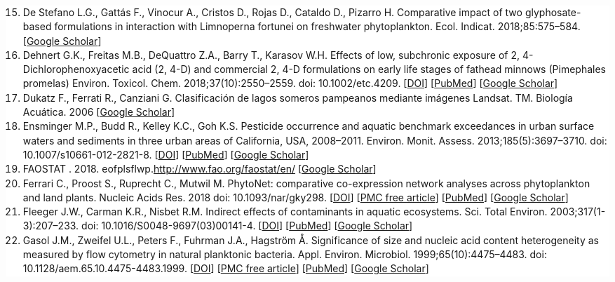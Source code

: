 15. De Stefano L.G., Gattás F., Vinocur A., Cristos D., Rojas D., Cataldo D., Pizarro H. Comparative impact of two glyphosate-based formulations in interaction with Limnoperna fortunei on freshwater phytoplankton. Ecol. Indicat. 2018;85:575–584. [[Google Scholar](https://scholar.google.com/scholar_lookup?journal=Ecol.%20Indicat.&title=Comparative%20impact%20of%20two%20glyphosate-based%20formulations%20in%20interaction%20with%20Limnoperna%20fortunei%20on%20freshwater%20phytoplankton&author=L.G.%20De%20Stefano&author=F.%20Gatt%C3%A1s&author=A.%20Vinocur&author=D.%20Cristos&author=D.%20Rojas&volume=85&publication_year=2018&pages=575-584&)]
16. Dehnert G.K., Freitas M.B., DeQuattro Z.A., Barry T., Karasov W.H. Effects of low, subchronic exposure of 2, 4-Dichlorophenoxyacetic acid (2, 4-D) and commercial 2, 4-D formulations on early life stages of fathead minnows (Pimephales promelas) Environ. Toxicol. Chem. 2018;37(10):2550–2559. doi: 10.1002/etc.4209. [[DOI](https://doi.org/10.1002/etc.4209)] [[PubMed](https://pubmed.ncbi.nlm.nih.gov/29920774/)] [[Google Scholar](https://scholar.google.com/scholar_lookup?journal=Environ.%20Toxicol.%20Chem.&title=Effects%20of%20low,%20subchronic%20exposure%20of%202,%204-Dichlorophenoxyacetic%20acid%20(2,%204-D)%20and%20commercial%202,%204-D%20formulations%20on%20early%20life%20stages%20of%20fathead%20minnows%20(Pimephales%20promelas)&author=G.K.%20Dehnert&author=M.B.%20Freitas&author=Z.A.%20DeQuattro&author=T.%20Barry&author=W.H.%20Karasov&volume=37&issue=10&publication_year=2018&pages=2550-2559&pmid=29920774&doi=10.1002/etc.4209&)]
17. Dukatz F., Ferrati R., Canziani G. Clasificación de lagos someros pampeanos mediante imágenes Landsat. TM. Biología Acuática. 2006 [[Google Scholar](https://scholar.google.com/scholar_lookup?journal=TM.%20Biolog%C3%ADa%20Acu%C3%A1tica.&title=Clasificaci%C3%B3n%20de%20lagos%20someros%20pampeanos%20mediante%20im%C3%A1genes%20Landsat&author=F.%20Dukatz&author=R.%20Ferrati&author=G.%20Canziani&publication_year=2006&)]
18. Ensminger M.P., Budd R., Kelley K.C., Goh K.S. Pesticide occurrence and aquatic benchmark exceedances in urban surface waters and sediments in three urban areas of California, USA, 2008–2011. Environ. Monit. Assess. 2013;185(5):3697–3710. doi: 10.1007/s10661-012-2821-8. [[DOI](https://doi.org/10.1007/s10661-012-2821-8)] [[PubMed](https://pubmed.ncbi.nlm.nih.gov/22899460/)] [[Google Scholar](https://scholar.google.com/scholar_lookup?journal=Environ.%20Monit.%20Assess.&title=Pesticide%20occurrence%20and%20aquatic%20benchmark%20exceedances%20in%20urban%20surface%20waters%20and%20sediments%20in%20three%20urban%20areas%20of%20California,%20USA,%202008%E2%80%932011&author=M.P.%20Ensminger&author=R.%20Budd&author=K.C.%20Kelley&author=K.S.%20Goh&volume=185&issue=5&publication_year=2013&pages=3697-3710&pmid=22899460&doi=10.1007/s10661-012-2821-8&)]
19. FAOSTAT . 2018. eofplsflwp.<http://www.fao.org/faostat/en/> [[Google Scholar](https://scholar.google.com/scholar_lookup?FAOSTAT%20.%202018.%20eofplsflwp.http://www.fao.org/faostat/en/)]
20. Ferrari C., Proost S., Ruprecht C., Mutwil M. PhytoNet: comparative co-expression network analyses across phytoplankton and land plants. Nucleic Acids Res. 2018 doi: 10.1093/nar/gky298. [[DOI](https://doi.org/10.1093/nar/gky298)] [[PMC free article](/articles/PMC6030924/)] [[PubMed](https://pubmed.ncbi.nlm.nih.gov/29718316/)] [[Google Scholar](https://scholar.google.com/scholar_lookup?journal=Nucleic%20Acids%20Res.&title=PhytoNet:%20comparative%20co-expression%20network%20analyses%20across%20phytoplankton%20and%20land%20plants&author=C.%20Ferrari&author=S.%20Proost&author=C.%20Ruprecht&author=M.%20Mutwil&publication_year=2018&pmid=29718316&doi=10.1093/nar/gky298&)]
21. Fleeger J.W., Carman K.R., Nisbet R.M. Indirect effects of contaminants in aquatic ecosystems. Sci. Total Environ. 2003;317(1-3):207–233. doi: 10.1016/S0048-9697(03)00141-4. [[DOI](https://doi.org/10.1016/S0048-9697%2803%2900141-4)] [[PubMed](https://pubmed.ncbi.nlm.nih.gov/14630423/)] [[Google Scholar](https://scholar.google.com/scholar_lookup?journal=Sci.%20Total%20Environ.&title=Indirect%20effects%20of%20contaminants%20in%20aquatic%20ecosystems&author=J.W.%20Fleeger&author=K.R.%20Carman&author=R.M.%20Nisbet&volume=317&issue=1-3&publication_year=2003&pages=207-233&pmid=14630423&doi=10.1016/S0048-9697(03)00141-4&)]
22. Gasol J.M., Zweifel U.L., Peters F., Fuhrman J.A., Hagström Å. Significance of size and nucleic acid content heterogeneity as measured by flow cytometry in natural planktonic bacteria. Appl. Environ. Microbiol. 1999;65(10):4475–4483. doi: 10.1128/aem.65.10.4475-4483.1999. [[DOI](https://doi.org/10.1128/aem.65.10.4475-4483.1999)] [[PMC free article](/articles/PMC91596/)] [[PubMed](https://pubmed.ncbi.nlm.nih.gov/10508078/)] [[Google Scholar](https://scholar.google.com/scholar_lookup?journal=Appl.%20Environ.%20Microbiol.&title=Significance%20of%20size%20and%20nucleic%20acid%20content%20heterogeneity%20as%20measured%20by%20flow%20cytometry%20in%20natural%20planktonic%20bacteria&author=J.M.%20Gasol&author=U.L.%20Zweifel&author=F.%20Peters&author=J.A.%20Fuhrman&author=%C3%85.%20Hagstr%C3%B6m&volume=65&issue=10&publication_year=1999&pages=4475-4483&pmid=10508078&doi=10.1128/aem.65.10.4475-4483.1999&)]